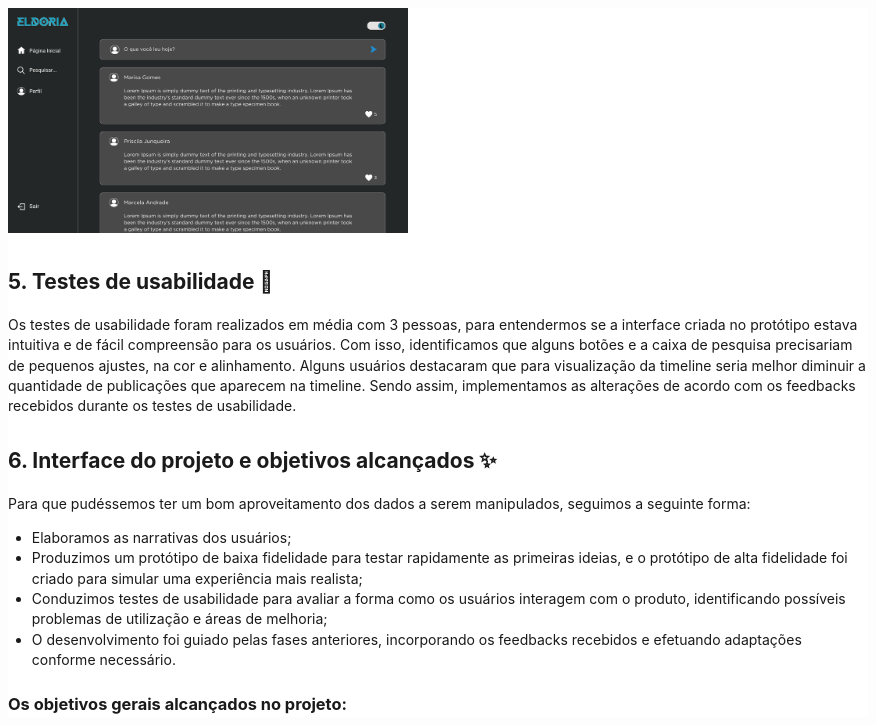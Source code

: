 <img src="./src/assets/timeline-desktop-dark.png" alt="Timeline (modo noturno) - Desktop"  width="400"/>
</p>

## 5. Testes de usabilidade 📝

Os testes de usabilidade foram realizados em média com 3 pessoas, para entendermos se a interface criada no protótipo estava intuitiva e de fácil compreensão para os usuários. Com isso, identificamos que alguns botões e a caixa de pesquisa precisariam de pequenos ajustes, na cor e alinhamento. Alguns usuários destacaram que para visualização da timeline seria melhor diminuir a quantidade de publicações que aparecem na timeline. Sendo assim, implementamos as alterações de acordo com os feedbacks recebidos durante os testes de usabilidade.

## 6. Interface do projeto e objetivos alcançados ✨

Para que pudéssemos ter um bom aproveitamento dos dados a serem manipulados, seguimos a seguinte forma:

- Elaboramos as narrativas dos usuários;
- Produzimos um protótipo de baixa fidelidade para testar rapidamente as primeiras ideias, e o protótipo de alta fidelidade foi criado para simular uma experiência mais realista;
- Conduzimos testes de usabilidade para avaliar a forma como os usuários interagem com o produto, identificando possíveis problemas de utilização e áreas de melhoria;
- O desenvolvimento foi guiado pelas fases anteriores, incorporando os feedbacks recebidos e efetuando adaptações conforme necessário.

### Os objetivos gerais alcançados no projeto:
